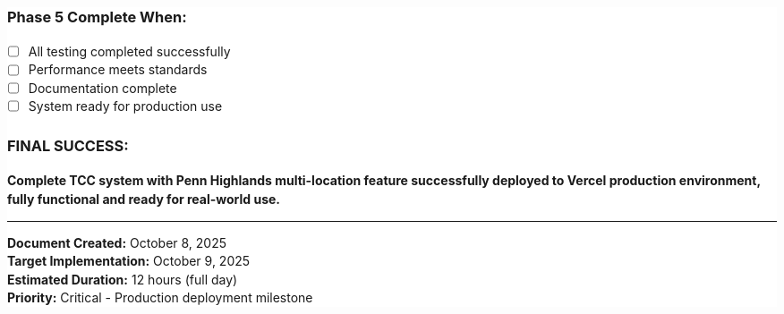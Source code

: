 ### **Phase 5 Complete When:**
- [ ] All testing completed successfully
- [ ] Performance meets standards
- [ ] Documentation complete
- [ ] System ready for production use

### **FINAL SUCCESS:**
**Complete TCC system with Penn Highlands multi-location feature successfully deployed to Vercel production environment, fully functional and ready for real-world use.**

---

**Document Created:** October 8, 2025  
**Target Implementation:** October 9, 2025  
**Estimated Duration:** 12 hours (full day)  
**Priority:** Critical - Production deployment milestone
